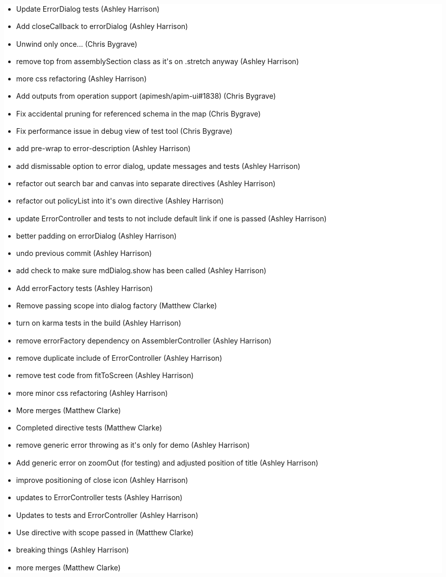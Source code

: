  * Update ErrorDialog tests (Ashley Harrison)

 * Add closeCallback to errorDialog (Ashley Harrison)

 * Unwind only once... (Chris Bygrave)

 * remove top from assemblySection class as it's on .stretch anyway (Ashley Harrison)

 * more css refactoring (Ashley Harrison)

 * Add outputs from operation support (apimesh/apim-ui#1838) (Chris Bygrave)

 * Fix accidental pruning for referenced schema in the map (Chris Bygrave)

 * Fix performance issue in debug view of test tool (Chris Bygrave)

 * add pre-wrap to error-description (Ashley Harrison)

 * add dismissable option to error dialog, update messages and tests (Ashley Harrison)

 * refactor out search bar and canvas into separate directives (Ashley Harrison)

 * refactor out policyList into it's own directive (Ashley Harrison)

 * update ErrorController and tests to not include default link if one is passed (Ashley Harrison)

 * better padding on errorDialog (Ashley Harrison)

 * undo previous commit (Ashley Harrison)

 * add check to make sure mdDialog.show has been called (Ashley Harrison)

 * Add errorFactory tests (Ashley Harrison)

 * Remove passing scope into dialog factory (Matthew Clarke)

 * turn on karma tests in the build (Ashley Harrison)

 * remove errorFactory dependency on AssemblerController (Ashley Harrison)

 * remove duplicate include of ErrorController (Ashley Harrison)

 * remove test code from fitToScreen (Ashley Harrison)

 * more minor css refactoring (Ashley Harrison)

 * More merges (Matthew Clarke)

 * Completed directive tests (Matthew Clarke)

 * remove generic error throwing as it's only for demo (Ashley Harrison)

 * Add generic error on zoomOut (for testing) and adjusted position of title (Ashley Harrison)

 * improve positioning of close icon (Ashley Harrison)

 * updates to ErrorController tests (Ashley Harrison)

 * Updates to tests and ErrorController (Ashley Harrison)

 * Use directive with scope passed in (Matthew Clarke)

 * breaking things (Ashley Harrison)

 * more merges (Matthew Clarke)
